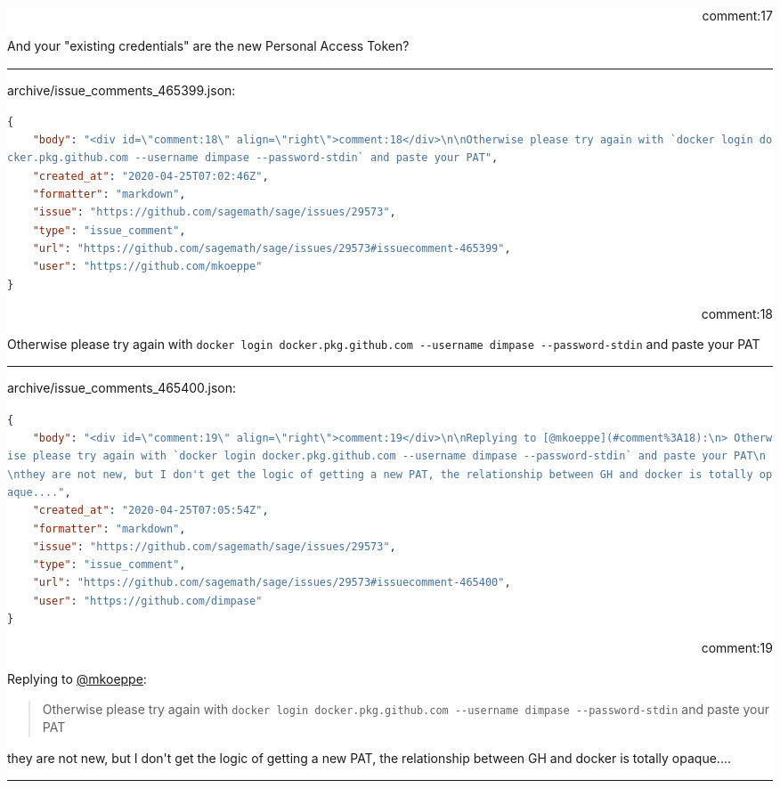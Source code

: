 <div id="comment:17" align="right">comment:17</div>

And your "existing credentials" are the new Personal Access Token?



---

archive/issue_comments_465399.json:
```json
{
    "body": "<div id=\"comment:18\" align=\"right\">comment:18</div>\n\nOtherwise please try again with `docker login docker.pkg.github.com --username dimpase --password-stdin` and paste your PAT",
    "created_at": "2020-04-25T07:02:46Z",
    "formatter": "markdown",
    "issue": "https://github.com/sagemath/sage/issues/29573",
    "type": "issue_comment",
    "url": "https://github.com/sagemath/sage/issues/29573#issuecomment-465399",
    "user": "https://github.com/mkoeppe"
}
```

<div id="comment:18" align="right">comment:18</div>

Otherwise please try again with `docker login docker.pkg.github.com --username dimpase --password-stdin` and paste your PAT



---

archive/issue_comments_465400.json:
```json
{
    "body": "<div id=\"comment:19\" align=\"right\">comment:19</div>\n\nReplying to [@mkoeppe](#comment%3A18):\n> Otherwise please try again with `docker login docker.pkg.github.com --username dimpase --password-stdin` and paste your PAT\n\nthey are not new, but I don't get the logic of getting a new PAT, the relationship between GH and docker is totally opaque....",
    "created_at": "2020-04-25T07:05:54Z",
    "formatter": "markdown",
    "issue": "https://github.com/sagemath/sage/issues/29573",
    "type": "issue_comment",
    "url": "https://github.com/sagemath/sage/issues/29573#issuecomment-465400",
    "user": "https://github.com/dimpase"
}
```

<div id="comment:19" align="right">comment:19</div>

Replying to [@mkoeppe](#comment%3A18):
> Otherwise please try again with `docker login docker.pkg.github.com --username dimpase --password-stdin` and paste your PAT

they are not new, but I don't get the logic of getting a new PAT, the relationship between GH and docker is totally opaque....



---
